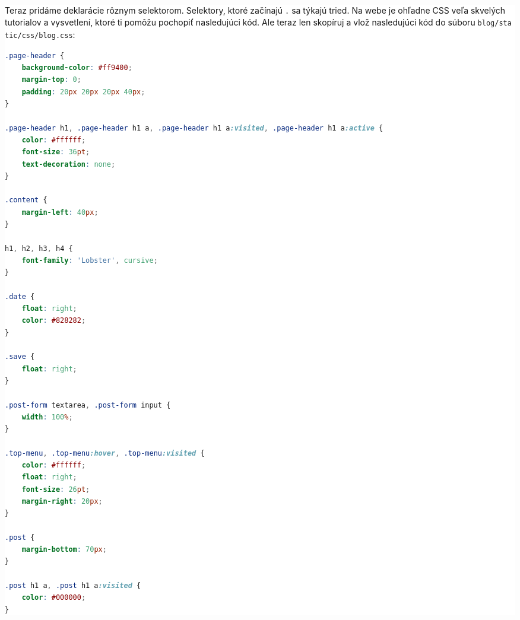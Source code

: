 Teraz pridáme deklarácie rôznym selektorom. Selektory, ktoré začínajú `.` sa týkajú tried. Na webe je ohľadne CSS veľa skvelých tutorialov a vysvetlení, ktoré ti pomôžu pochopiť nasledujúci kód. Ale teraz len skopíruj a vlož nasledujúci kód do súboru `blog/static/css/blog.css`:

```css
.page-header {
    background-color: #ff9400;
    margin-top: 0;
    padding: 20px 20px 20px 40px;
}

.page-header h1, .page-header h1 a, .page-header h1 a:visited, .page-header h1 a:active {
    color: #ffffff;
    font-size: 36pt;
    text-decoration: none;
}

.content {
    margin-left: 40px;
}

h1, h2, h3, h4 {
    font-family: 'Lobster', cursive;
}

.date {
    float: right;
    color: #828282;
}

.save {
    float: right;
}

.post-form textarea, .post-form input {
    width: 100%;
}

.top-menu, .top-menu:hover, .top-menu:visited {
    color: #ffffff;
    float: right;
    font-size: 26pt;
    margin-right: 20px;
}

.post {
    margin-bottom: 70px;
}

.post h1 a, .post h1 a:visited {
    color: #000000;
}
```
